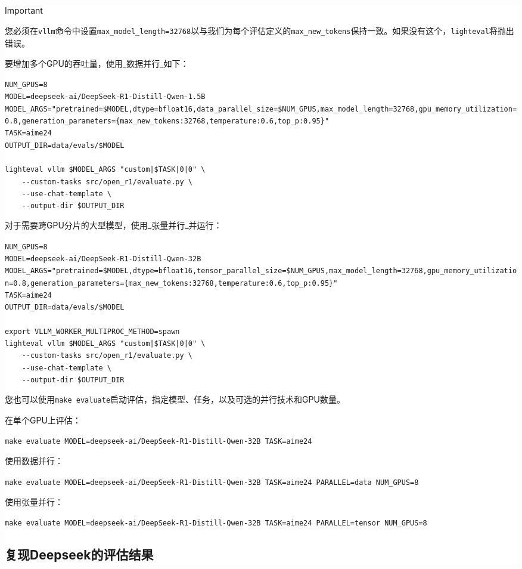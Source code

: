 > [!IMPORTANT]
> 您必须在`vllm`命令中设置`max_model_length=32768`以与我们为每个评估定义的`max_new_tokens`保持一致。如果没有这个，`lighteval`将抛出错误。

要增加多个GPU的吞吐量，使用_数据并行_如下：

```shell
NUM_GPUS=8
MODEL=deepseek-ai/DeepSeek-R1-Distill-Qwen-1.5B
MODEL_ARGS="pretrained=$MODEL,dtype=bfloat16,data_parallel_size=$NUM_GPUS,max_model_length=32768,gpu_memory_utilization=0.8,generation_parameters={max_new_tokens:32768,temperature:0.6,top_p:0.95}"
TASK=aime24
OUTPUT_DIR=data/evals/$MODEL

lighteval vllm $MODEL_ARGS "custom|$TASK|0|0" \
    --custom-tasks src/open_r1/evaluate.py \
    --use-chat-template \
    --output-dir $OUTPUT_DIR 
```

对于需要跨GPU分片的大型模型，使用_张量并行_并运行：

```shell
NUM_GPUS=8
MODEL=deepseek-ai/DeepSeek-R1-Distill-Qwen-32B
MODEL_ARGS="pretrained=$MODEL,dtype=bfloat16,tensor_parallel_size=$NUM_GPUS,max_model_length=32768,gpu_memory_utilization=0.8,generation_parameters={max_new_tokens:32768,temperature:0.6,top_p:0.95}"
TASK=aime24
OUTPUT_DIR=data/evals/$MODEL

export VLLM_WORKER_MULTIPROC_METHOD=spawn
lighteval vllm $MODEL_ARGS "custom|$TASK|0|0" \
    --custom-tasks src/open_r1/evaluate.py \
    --use-chat-template \
    --output-dir $OUTPUT_DIR 
```

您也可以使用`make evaluate`启动评估，指定模型、任务，以及可选的并行技术和GPU数量。

在单个GPU上评估：

```shell
make evaluate MODEL=deepseek-ai/DeepSeek-R1-Distill-Qwen-32B TASK=aime24
```

使用数据并行：

```shell
make evaluate MODEL=deepseek-ai/DeepSeek-R1-Distill-Qwen-32B TASK=aime24 PARALLEL=data NUM_GPUS=8
```

使用张量并行：

```shell
make evaluate MODEL=deepseek-ai/DeepSeek-R1-Distill-Qwen-32B TASK=aime24 PARALLEL=tensor NUM_GPUS=8
```

## 复现Deepseek的评估结果
